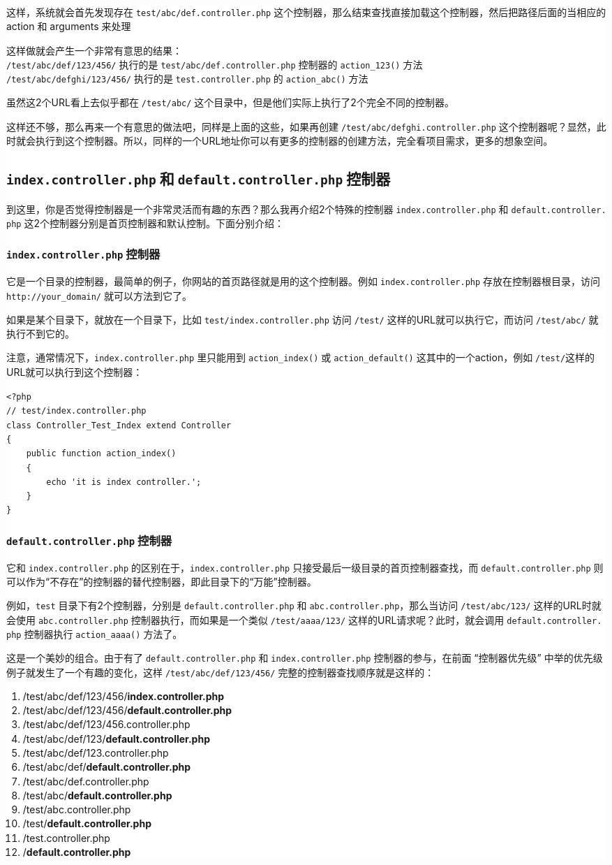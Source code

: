 这样，系统就会首先发现存在 `test/abc/def.controller.php` 这个控制器，那么结束查找直接加载这个控制器，然后把路径后面的当相应的action 和 arguments 来处理

这样做就会产生一个非常有意思的结果：<br>
`/test/abc/def/123/456/` 执行的是 `test/abc/def.controller.php` 控制器的 `action_123()` 方法<br>
`/test/abc/defghi/123/456/` 执行的是 `test.controller.php` 的 `action_abc()` 方法

虽然这2个URL看上去似乎都在 `/test/abc/` 这个目录中，但是他们实际上执行了2个完全不同的控制器。

这样还不够，那么再来一个有意思的做法吧，同样是上面的这些，如果再创建 `/test/abc/defghi.controller.php` 这个控制器呢？显然，此时就会执行到这个控制器。所以，同样的一个URL地址你可以有更多的控制器的创建方法，完全看项目需求，更多的想象空间。


## `index.controller.php` 和 `default.controller.php` 控制器

到这里，你是否觉得控制器是一个非常灵活而有趣的东西？那么我再介绍2个特殊的控制器 `index.controller.php` 和 `default.controller.php` 这2个控制器分别是首页控制器和默认控制。下面分别介绍：

### `index.controller.php` 控制器

它是一个目录的控制器，最简单的例子，你网站的首页路径就是用的这个控制器。例如 `index.controller.php` 存放在控制器根目录，访问 `http://your_domain/` 就可以方法到它了。

如果是某个目录下，就放在一个目录下，比如 `test/index.controller.php` 访问 `/test/` 这样的URL就可以执行它，而访问 `/test/abc/` 就执行不到它的。

注意，通常情况下，`index.controller.php` 里只能用到 `action_index()` 或 `action_default()` 这其中的一个action，例如 `/test/`这样的URL就可以执行到这个控制器：

    <?php
    // test/index.controller.php
    class Controller_Test_Index extend Controller 
    {
        public function action_index()
        {
            echo 'it is index controller.';
        }
    }

    
### `default.controller.php` 控制器

它和 `index.controller.php` 的区别在于，`index.controller.php` 只接受最后一级目录的首页控制器查找，而 `default.controller.php` 则可以作为“不存在”的控制器的替代控制器，即此目录下的“万能”控制器。

例如，`test` 目录下有2个控制器，分别是 `default.controller.php` 和 `abc.controller.php`，那么当访问 `/test/abc/123/` 这样的URL时就会使用 `abc.controller.php` 控制器执行，而如果是一个类似 `/test/aaaa/123/` 这样的URL请求呢？此时，就会调用 `default.controller.php` 控制器执行 `action_aaaa()` 方法了。

这是一个美妙的组合。由于有了 `default.controller.php` 和 `index.controller.php` 控制器的参与，在前面 “控制器优先级” 中举的优先级例子就发生了一个有趣的变化，这样 `/test/abc/def/123/456/` 完整的控制器查找顺序就是这样的：

1. /test/abc/def/123/456/**index.controller.php**
2. /test/abc/def/123/456/**default.controller.php**
3. /test/abc/def/123/456.controller.php
4. /test/abc/def/123/**default.controller.php**
5. /test/abc/def/123.controller.php
6. /test/abc/def/**default.controller.php**
7. /test/abc/def.controller.php
8. /test/abc/**default.controller.php**
9. /test/abc.controller.php
10. /test/**default.controller.php**
11. /test.controller.php
12. /**default.controller.php**

